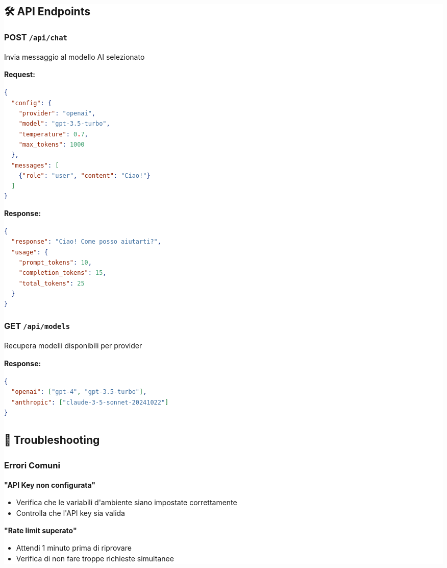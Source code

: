 ## 🛠️ API Endpoints

### POST `/api/chat`
Invia messaggio al modello AI selezionato

**Request:**
```json
{
  "config": {
    "provider": "openai",
    "model": "gpt-3.5-turbo",
    "temperature": 0.7,
    "max_tokens": 1000
  },
  "messages": [
    {"role": "user", "content": "Ciao!"}
  ]
}
```

**Response:**
```json
{
  "response": "Ciao! Come posso aiutarti?",
  "usage": {
    "prompt_tokens": 10,
    "completion_tokens": 15,
    "total_tokens": 25
  }
}
```

### GET `/api/models`
Recupera modelli disponibili per provider

**Response:**
```json
{
  "openai": ["gpt-4", "gpt-3.5-turbo"],
  "anthropic": ["claude-3-5-sonnet-20241022"]
}
```

## 🐛 Troubleshooting

### Errori Comuni

**"API Key non configurata"**
- Verifica che le variabili d'ambiente siano impostate correttamente
- Controlla che l'API key sia valida

**"Rate limit superato"**
- Attendi 1 minuto prima di riprovare
- Verifica di non fare troppe richieste simultanee
